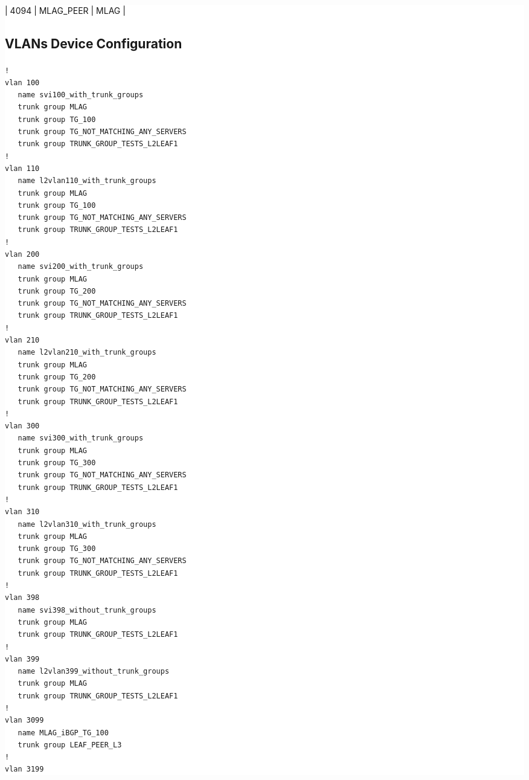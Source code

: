 | 4094 | MLAG_PEER | MLAG |

## VLANs Device Configuration

```eos
!
vlan 100
   name svi100_with_trunk_groups
   trunk group MLAG
   trunk group TG_100
   trunk group TG_NOT_MATCHING_ANY_SERVERS
   trunk group TRUNK_GROUP_TESTS_L2LEAF1
!
vlan 110
   name l2vlan110_with_trunk_groups
   trunk group MLAG
   trunk group TG_100
   trunk group TG_NOT_MATCHING_ANY_SERVERS
   trunk group TRUNK_GROUP_TESTS_L2LEAF1
!
vlan 200
   name svi200_with_trunk_groups
   trunk group MLAG
   trunk group TG_200
   trunk group TG_NOT_MATCHING_ANY_SERVERS
   trunk group TRUNK_GROUP_TESTS_L2LEAF1
!
vlan 210
   name l2vlan210_with_trunk_groups
   trunk group MLAG
   trunk group TG_200
   trunk group TG_NOT_MATCHING_ANY_SERVERS
   trunk group TRUNK_GROUP_TESTS_L2LEAF1
!
vlan 300
   name svi300_with_trunk_groups
   trunk group MLAG
   trunk group TG_300
   trunk group TG_NOT_MATCHING_ANY_SERVERS
   trunk group TRUNK_GROUP_TESTS_L2LEAF1
!
vlan 310
   name l2vlan310_with_trunk_groups
   trunk group MLAG
   trunk group TG_300
   trunk group TG_NOT_MATCHING_ANY_SERVERS
   trunk group TRUNK_GROUP_TESTS_L2LEAF1
!
vlan 398
   name svi398_without_trunk_groups
   trunk group MLAG
   trunk group TRUNK_GROUP_TESTS_L2LEAF1
!
vlan 399
   name l2vlan399_without_trunk_groups
   trunk group MLAG
   trunk group TRUNK_GROUP_TESTS_L2LEAF1
!
vlan 3099
   name MLAG_iBGP_TG_100
   trunk group LEAF_PEER_L3
!
vlan 3199
```